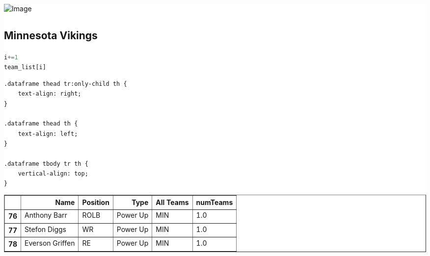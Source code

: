 </div>



![Image](http://content.sportslogos.net/logos/7/172/thumbs/17227042013.gif)

## Minnesota Vikings


```python
i+=1
team_list[i]
```




<div>


    .dataframe thead tr:only-child th {
        text-align: right;
    }

    .dataframe thead th {
        text-align: left;
    }

    .dataframe tbody tr th {
        vertical-align: top;
    }
</style>
<table border="1" class="dataframe">
  <thead>
    <tr style="text-align: right;">
      <th></th>
      <th>Name</th>
      <th>Position</th>
      <th>Type</th>
      <th>All Teams</th>
      <th>numTeams</th>
    </tr>
  </thead>
  <tbody>
    <tr>
      <th>76</th>
      <td>Anthony Barr</td>
      <td>ROLB</td>
      <td>Power Up</td>
      <td>MIN</td>
      <td>1.0</td>
    </tr>
    <tr>
      <th>77</th>
      <td>Stefon Diggs</td>
      <td>WR</td>
      <td>Power Up</td>
      <td>MIN</td>
      <td>1.0</td>
    </tr>
    <tr>
      <th>78</th>
      <td>Everson Griffen</td>
      <td>RE</td>
      <td>Power Up</td>
      <td>MIN</td>
      <td>1.0</td>
    </tr>
    <tr>